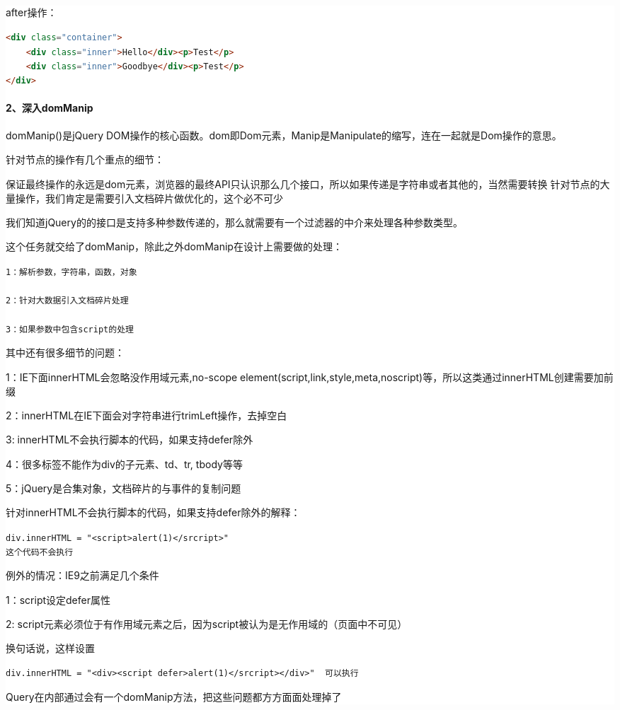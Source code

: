 after操作：

```html
<div class="container">
    <div class="inner">Hello</div><p>Test</p>
    <div class="inner">Goodbye</div><p>Test</p>
</div>
```

#### 2、深入domManip

domManip()是jQuery DOM操作的核心函数。dom即Dom元素，Manip是Manipulate的缩写，连在一起就是Dom操作的意思。

针对节点的操作有几个重点的细节：

保证最终操作的永远是dom元素，浏览器的最终API只认识那么几个接口，所以如果传递是字符串或者其他的，当然需要转换
针对节点的大量操作，我们肯定是需要引入文档碎片做优化的，这个必不可少

我们知道jQuery的的接口是支持多种参数传递的，那么就需要有一个过滤器的中介来处理各种参数类型。

这个任务就交给了domManip，除此之外domManip在设计上需要做的处理：

```html
1：解析参数，字符串，函数，对象

2：针对大数据引入文档碎片处理

3：如果参数中包含script的处理
```
其中还有很多细节的问题：

1：IE下面innerHTML会忽略没作用域元素,no-scope element(script,link,style,meta,noscript)等，所以这类通过innerHTML创建需要加前缀

2：innerHTML在IE下面会对字符串进行trimLeft操作，去掉空白

3: innerHTML不会执行脚本的代码，如果支持defer除外

4：很多标签不能作为div的子元素、td、tr, tbody等等

5：jQuery是合集对象，文档碎片的与事件的复制问题

针对innerHTML不会执行脚本的代码，如果支持defer除外的解释：

```
div.innerHTML = "<script>alert(1)</srcript>"  
这个代码不会执行
```

例外的情况：IE9之前满足几个条件

1：script设定defer属性

2: script元素必须位于有作用域元素之后，因为script被认为是无作用域的（页面中不可见）

换句话说，这样设置

```
div.innerHTML = "<div><script defer>alert(1)</srcript></div>"  可以执行
```

Query在内部通过会有一个domManip方法，把这些问题都方方面面处理掉了
